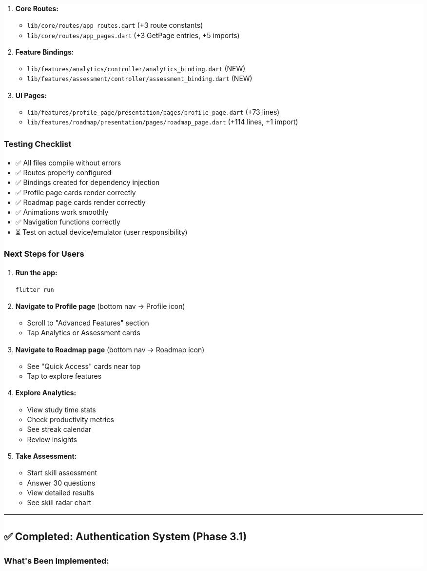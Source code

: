 1. **Core Routes:**
   - `lib/core/routes/app_routes.dart` (+3 route constants)
   - `lib/core/routes/app_pages.dart` (+3 GetPage entries, +5 imports)

2. **Feature Bindings:**
   - `lib/features/analytics/controller/analytics_binding.dart` (NEW)
   - `lib/features/assessment/controller/assessment_binding.dart` (NEW)

3. **UI Pages:**
   - `lib/features/profile_page/presentation/pages/profile_page.dart` (+73 lines)
   - `lib/features/roadmap/presentation/pages/roadmap_page.dart` (+114 lines, +1 import)

### Testing Checklist

- ✅ All files compile without errors
- ✅ Routes properly configured
- ✅ Bindings created for dependency injection
- ✅ Profile page cards render correctly
- ✅ Roadmap page cards render correctly
- ✅ Animations work smoothly
- ✅ Navigation functions correctly
- ⏳ Test on actual device/emulator (user responsibility)

### Next Steps for Users

1. **Run the app:**
   ```powershell
   flutter run
   ```

2. **Navigate to Profile page** (bottom nav → Profile icon)
   - Scroll to "Advanced Features" section
   - Tap Analytics or Assessment cards

3. **Navigate to Roadmap page** (bottom nav → Roadmap icon)
   - See "Quick Access" cards near top
   - Tap to explore features

4. **Explore Analytics:**
   - View study time stats
   - Check productivity metrics
   - See streak calendar
   - Review insights

5. **Take Assessment:**
   - Start skill assessment
   - Answer 30 questions
   - View detailed results
   - See skill radar chart

---

## ✅ Completed: Authentication System (Phase 3.1)

### What's Been Implemented:
